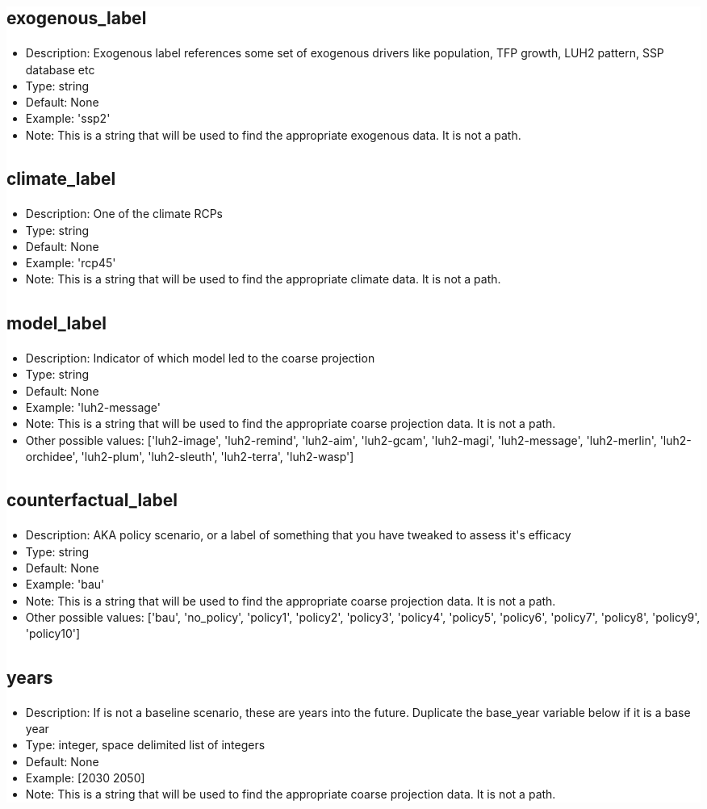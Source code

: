 ## exogenous_label

- Description: Exogenous label references some set of exogenous drivers like population, TFP growth, LUH2 pattern, SSP database etc
- Type: string
- Default: None
- Example: 'ssp2'
- Note: This is a string that will be used to find the appropriate exogenous data. It is not a path.


## climate_label

- Description: One of the climate RCPs
- Type: string
- Default: None
- Example: 'rcp45'
- Note: This is a string that will be used to find the appropriate climate data. It is not a path.

## model_label

- Description: Indicator of which model led to the coarse projection
- Type: string
- Default: None
- Example: 'luh2-message'
- Note: This is a string that will be used to find the appropriate coarse projection data. It is not a path.
- Other possible values: ['luh2-image', 'luh2-remind', 'luh2-aim', 'luh2-gcam', 'luh2-magi', 'luh2-message', 'luh2-merlin', 'luh2-orchidee', 'luh2-plum', 'luh2-sleuth', 'luh2-terra', 'luh2-wasp']

## counterfactual_label

- Description: AKA policy scenario, or a label of something that you have tweaked to assess it's efficacy
- Type: string
- Default: None
- Example: 'bau'
- Note: This is a string that will be used to find the appropriate coarse projection data. It is not a path.
- Other possible values: ['bau', 'no_policy', 'policy1', 'policy2', 'policy3', 'policy4', 'policy5', 'policy6', 'policy7', 'policy8', 'policy9', 'policy10']

## years

- Description: If is not a baseline scenario, these are years into the future. Duplicate the base_year variable below if it is a base year
- Type: integer, space delimited list of integers
- Default: None
- Example: [2030 2050]
- Note: This is a string that will be used to find the appropriate coarse projection data. It is not a path.
